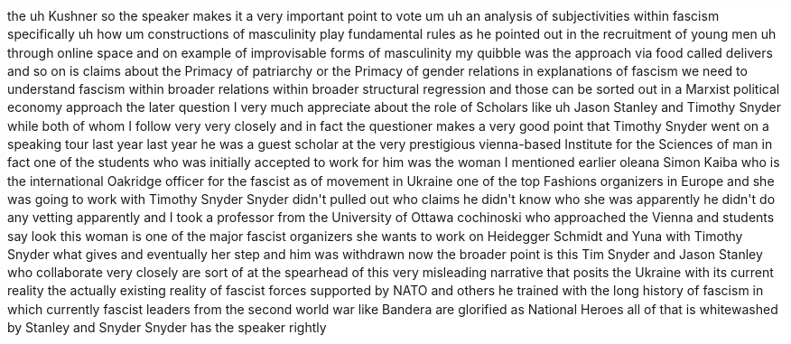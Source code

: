 the uh Kushner so the speaker makes it a
very important point to vote
um uh an analysis of subjectivities
within fascism specifically uh how
um constructions of masculinity play
fundamental rules as he pointed out in
the recruitment of young men uh through
online space and on
example
of improvisable forms of masculinity my
quibble was the approach
via food called delivers and so on is
claims about the Primacy of patriarchy
or the Primacy of gender relations in
explanations of fascism we need to
understand fascism within broader
relations within broader structural
regression and those can be sorted out
in a Marxist political economy approach
the later question I very much
appreciate
about the role of Scholars like uh Jason
Stanley and Timothy Snyder while both of
whom I follow very very closely and in
fact the questioner makes a very good
point that Timothy Snyder went on a
speaking tour last year last year he was
a guest scholar at the very prestigious
vienna-based Institute for the Sciences
of man in fact one of the students who
was initially accepted to work for him
was the woman I mentioned earlier oleana
Simon
Kaiba who is the international Oakridge
officer for the fascist as of movement
in Ukraine one of the top Fashions
organizers in Europe and she was going
to work with Timothy Snyder Snyder
didn't pulled out who claims he didn't
know who she was apparently he didn't do
any vetting apparently and I took a
professor from the University of Ottawa
cochinoski who approached the Vienna and
students say look this woman is one of
the major fascist organizers she wants
to work on Heidegger Schmidt and Yuna
with Timothy Snyder what gives and
eventually her step and him was
withdrawn now the broader point is this
Tim Snyder and Jason Stanley who
collaborate very closely are sort of at
the spearhead of this very misleading
narrative that posits the Ukraine with
its current reality the actually
existing reality of fascist forces
supported by NATO
and others
he trained with the long history of
fascism in which currently fascist
leaders from the second world war like
Bandera are glorified as National Heroes
all of that is whitewashed by Stanley
and
Snyder Snyder has the speaker rightly